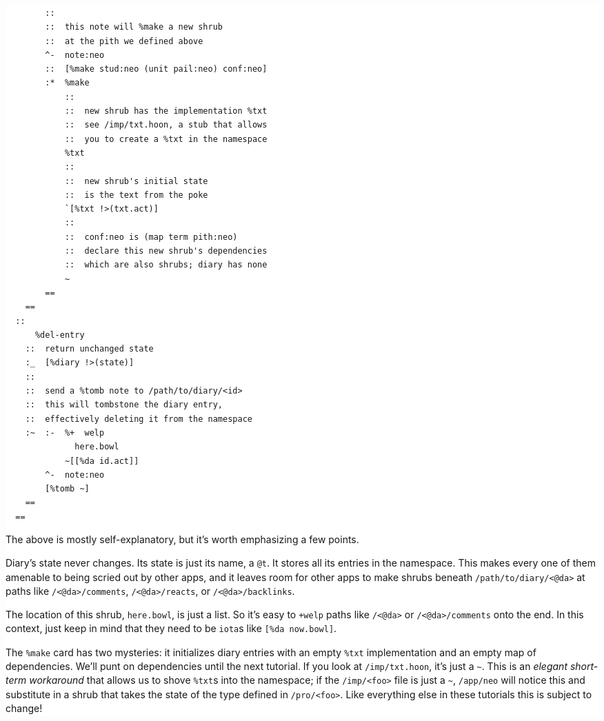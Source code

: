 ```hoon
        ::
        ::  this note will %make a new shrub
        ::  at the pith we defined above
        ^-  note:neo
        ::  [%make stud:neo (unit pail:neo) conf:neo]
        :*  %make
            ::
            ::  new shrub has the implementation %txt
            ::  see /imp/txt.hoon, a stub that allows
            ::  you to create a %txt in the namespace
            %txt
            ::
            ::  new shrub's initial state
            ::  is the text from the poke
            `[%txt !>(txt.act)]
            ::
            ::  conf:neo is (map term pith:neo)
            ::  declare this new shrub's dependencies
            ::  which are also shrubs; diary has none
            ~
        ==
    ==
  ::
      %del-entry
    ::  return unchanged state
    :_  [%diary !>(state)]
    ::
    ::  send a %tomb note to /path/to/diary/<id>
    ::  this will tombstone the diary entry,
    ::  effectively deleting it from the namespace
    :~  :-  %+  welp
              here.bowl
            ~[[%da id.act]]
        ^-  note:neo
        [%tomb ~]
    ==
  ==
```

The above is mostly self-explanatory, but it’s worth emphasizing a few points.

Diary’s state never changes. Its state is just its name, a `@t`. It stores all its entries in the namespace. This makes every one of them amenable to being scried out by other apps, and it leaves room for other apps to make shrubs beneath `/path/to/diary/<@da>` at paths like `/<@da>/comments`, `/<@da>/reacts`, or `/<@da>/backlinks`.

The location of this shrub, `here.bowl`, is just a list. So it’s easy to `+welp` paths like `/<@da>` or `/<@da>/comments` onto the end. In this context, just keep in mind that they need to be `iota`s like `[%da now.bowl]`.

The `%make` card has two mysteries: it initializes diary entries with an empty `%txt` implementation and an empty map of dependencies. We’ll punt on dependencies until the next tutorial. If you look at `/imp/txt.hoon`, it’s just a `~`. This is an *elegant short-term workaround*  that allows us to shove `%txt`s into the namespace;  if the `/imp/<foo>` file is just a `~`, `/app/neo` will notice this and substitute in a shrub that takes the state of the type defined in `/pro/<foo>`. Like everything else in these tutorials this is subject to change!
